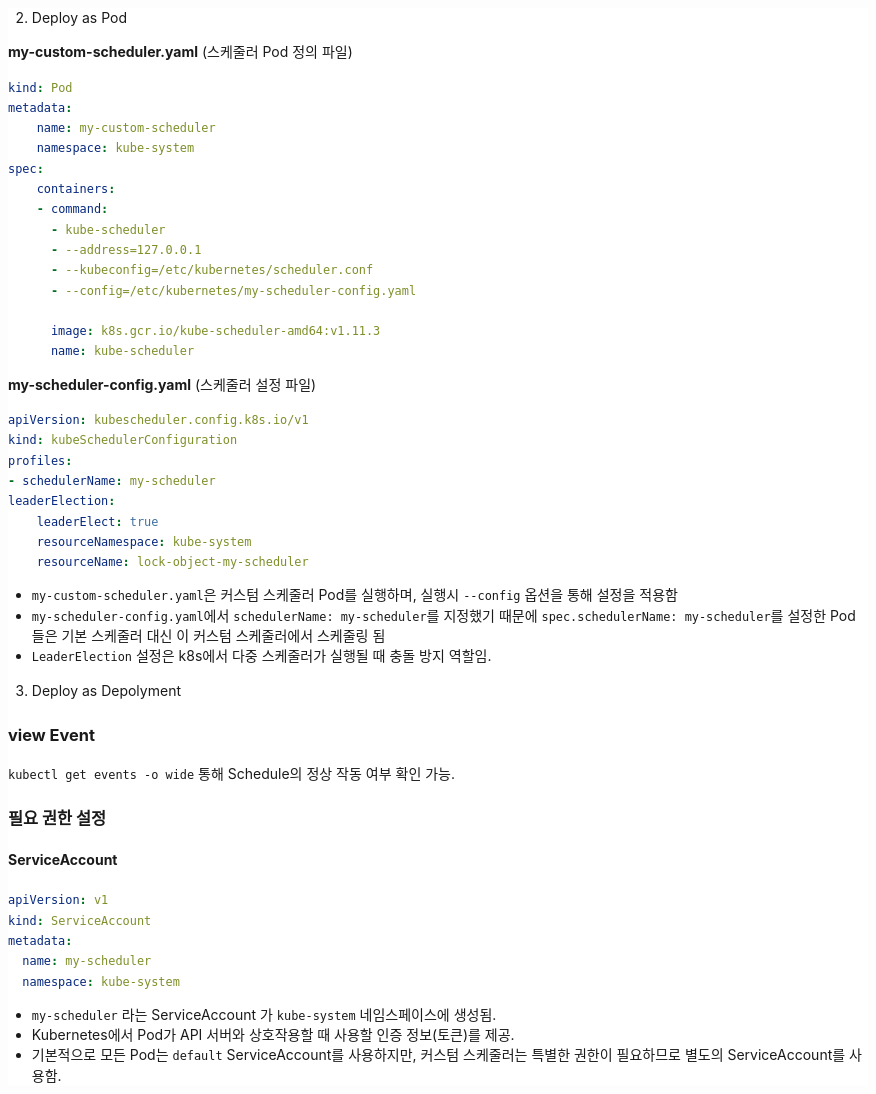 2.  Deploy as Pod
   


**my-custom-scheduler.yaml** (스케줄러 Pod 정의 파일)
```yaml
kind: Pod
metadata:
	name: my-custom-scheduler
	namespace: kube-system
spec:
	containers:
	- command:
	  - kube-scheduler
	  - --address=127.0.0.1
	  - --kubeconfig=/etc/kubernetes/scheduler.conf
	  - --config=/etc/kubernetes/my-scheduler-config.yaml

	  image: k8s.gcr.io/kube-scheduler-amd64:v1.11.3
	  name: kube-scheduler
```

**my-scheduler-config.yaml** (스케줄러 설정 파일)
```yaml
apiVersion: kubescheduler.config.k8s.io/v1
kind: kubeSchedulerConfiguration
profiles:
- schedulerName: my-scheduler
leaderElection:
	leaderElect: true
	resourceNamespace: kube-system
	resourceName: lock-object-my-scheduler
```

- `my-custom-scheduler.yaml`은 커스텀 스케줄러 Pod를 실행하며, 실행시 `--config` 옵션을 통해 설정을 적용함
- `my-scheduler-config.yaml`에서 `schedulerName: my-scheduler`를 지정했기 때문에 `spec.schedulerName: my-scheduler`를 설정한 Pod들은 기본 스케줄러 대신 이 커스텀 스케줄러에서 스케줄링 됨
- `LeaderElection` 설정은 k8s에서 다중 스케줄러가 실행될 때 충돌 방지 역할임.

3. Deploy as Depolyment 

### view Event

`kubectl get events -o wide`
통해 Schedule의 정상 작동 여부 확인 가능.

### 필요 권한 설정
#### ServiceAccount
```yaml
apiVersion: v1
kind: ServiceAccount
metadata:
  name: my-scheduler
  namespace: kube-system

```
- `my-scheduler` 라는 ServiceAccount 가 `kube-system` 네임스페이스에 생성됨.
- Kubernetes에서 Pod가 API 서버와 상호작용할 때 사용할 인증 정보(토큰)를 제공.
- 기본적으로 모든 Pod는 `default` ServiceAccount를 사용하지만, 커스텀 스케줄러는 특별한 권한이 필요하므로 별도의 ServiceAccount를 사용함.
